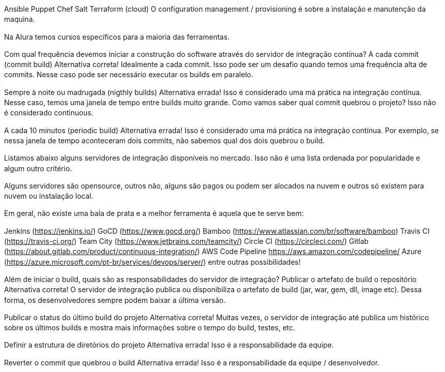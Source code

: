 Ansible
Puppet
Chef
Salt
Terraform (cloud)
O configuration management / provisioning é sobre a instalação e manutenção da maquina.

Na Alura temos cursos específicos para a maioria das ferramentas.

Com qual frequência devemos iniciar a construção do software através do servidor de integração contínua?
A cada commit (commit build)
Alternativa correta! Idealmente a cada commit. Isso pode ser um desafio quando temos uma frequência alta de commits. Nesse caso pode ser necessário executar os builds em paralelo.

Sempre à noite ou madrugada (nigthly builds)
Alternativa errada! Isso é considerado uma má prática na integração contínua. Nesse caso, temos uma janela de tempo entre builds muito grande. Como vamos saber qual commit quebrou o projeto? Isso não é considerado continuous.

A cada 10 minutos (periodic build)
Alternativa errada! Isso é considerado uma má prática na integração contínua. Por exemplo, se nessa janela de tempo aconteceram dois commits, não sabemos qual dos dois quebrou o build.

Listamos abaixo alguns servidores de integração disponíveis no mercado. Isso não é uma lista ordenada por popularidade e algum outro critério.

Alguns servidores são opensource, outros não, alguns são pagos ou podem ser alocados na nuvem e outros só existem para nuvem ou instalação local.

Em geral, não existe uma bala de prata e a melhor ferramenta é aquela que te serve bem:

Jenkins (https://jenkins.io/)
GoCD (https://www.gocd.org/)
Bamboo (https://www.atlassian.com/br/software/bamboo)
Travis CI (https://travis-ci.org/)
Team City (https://www.jetbrains.com/teamcity/)
Circle CI (https://circleci.com/)
Gitlab (https://about.gitlab.com/product/continuous-integration/)
AWS Code Pipeline https://aws.amazon.com/codepipeline/
Azure (https://azure.microsoft.com/pt-br/services/devops/server/)
entre outras possibilidades!

Além de iniciar o build, quais são as responsabilidades do servidor de integração?
Publicar o artefato de build o repositório
Alternativa correta! O servidor de integração publica ou disponibiliza o artefato de build (jar, war, gem, dll, image etc). Dessa forma, os desenvolvedores sempre podem baixar a última versão.

Publicar o status do último build do projeto
Alternativa correta! Muitas vezes, o servidor de integração até publica um histórico sobre os últimos builds e mostra mais informações sobre o tempo do build, testes, etc.

Definir a estrutura de diretórios do projeto
Alternativa errada! Isso é a responsabilidade da equipe.

Reverter o commit que quebrou o build
Alternativa errada! Isso é a responsabilidade da equipe / desenvolvedor.
